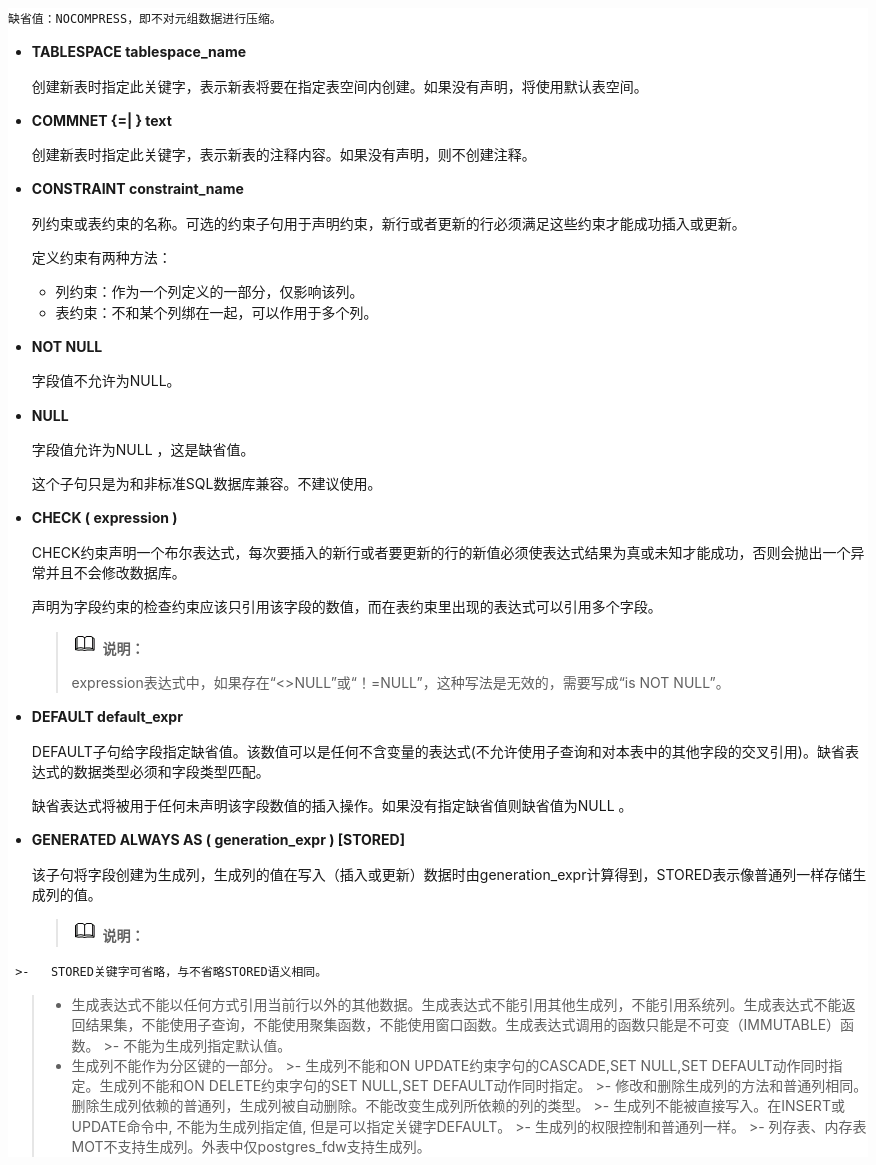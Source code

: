     缺省值：NOCOMPRESS，即不对元组数据进行压缩。

-   **TABLESPACE tablespace\_name**

    创建新表时指定此关键字，表示新表将要在指定表空间内创建。如果没有声明，将使用默认表空间。

-   **COMMNET {=| } text**
    
    创建新表时指定此关键字，表示新表的注释内容。如果没有声明，则不创建注释。

-   **CONSTRAINT constraint\_name**

    列约束或表约束的名称。可选的约束子句用于声明约束，新行或者更新的行必须满足这些约束才能成功插入或更新。

    定义约束有两种方法：

    -   列约束：作为一个列定义的一部分，仅影响该列。
    -   表约束：不和某个列绑在一起，可以作用于多个列。

-   **NOT NULL**

    字段值不允许为NULL。

-   **NULL**

    字段值允许为NULL ，这是缺省值。

    这个子句只是为和非标准SQL数据库兼容。不建议使用。

-   **CHECK \( expression \)**

    CHECK约束声明一个布尔表达式，每次要插入的新行或者要更新的行的新值必须使表达式结果为真或未知才能成功，否则会抛出一个异常并且不会修改数据库。

    声明为字段约束的检查约束应该只引用该字段的数值，而在表约束里出现的表达式可以引用多个字段。

    >![](public_sys-resources/icon-note.gif) **说明：** 
    >
    >expression表达式中，如果存在“<\>NULL”或“！=NULL”，这种写法是无效的，需要写成“is NOT NULL”。

-   **DEFAULT default\_expr**

    DEFAULT子句给字段指定缺省值。该数值可以是任何不含变量的表达式\(不允许使用子查询和对本表中的其他字段的交叉引用\)。缺省表达式的数据类型必须和字段类型匹配。

    缺省表达式将被用于任何未声明该字段数值的插入操作。如果没有指定缺省值则缺省值为NULL 。

-    **GENERATED ALWAYS AS \( generation\_expr \) \[STORED\]**

     该子句将字段创建为生成列，生成列的值在写入（插入或更新）数据时由generation\_expr计算得到，STORED表示像普通列一样存储生成列的值。

     >![](public_sys-resources/icon-note.gif) **说明：** 
>
     >-   STORED关键字可省略，与不省略STORED语义相同。
>-   生成表达式不能以任何方式引用当前行以外的其他数据。生成表达式不能引用其他生成列，不能引用系统列。生成表达式不能返回结果集，不能使用子查询，不能使用聚集函数，不能使用窗口函数。生成表达式调用的函数只能是不可变（IMMUTABLE）函数。
     >-   不能为生成列指定默认值。
>-   生成列不能作为分区键的一部分。
     >-   生成列不能和ON UPDATE约束字句的CASCADE,SET NULL,SET DEFAULT动作同时指定。生成列不能和ON DELETE约束字句的SET NULL,SET DEFAULT动作同时指定。
     >-   修改和删除生成列的方法和普通列相同。删除生成列依赖的普通列，生成列被自动删除。不能改变生成列所依赖的列的类型。
     >-   生成列不能被直接写入。在INSERT或UPDATE命令中, 不能为生成列指定值, 但是可以指定关键字DEFAULT。
     >-   生成列的权限控制和普通列一样。
     >-   列存表、内存表MOT不支持生成列。外表中仅postgres\_fdw支持生成列。
     